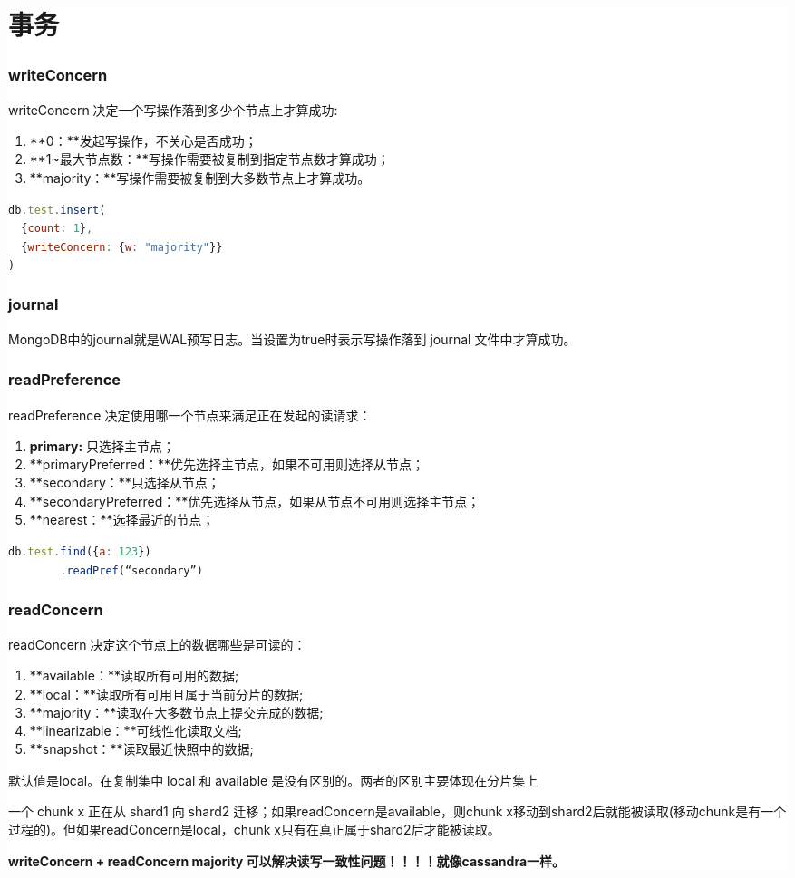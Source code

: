 # 事务

### writeConcern

writeConcern 决定一个写操作落到多少个节点上才算成功:

1. **0：**发起写操作，不关心是否成功；
2. **1~最大节点数：**写操作需要被复制到指定节点数才算成功；
3. **majority：**写操作需要被复制到大多数节点上才算成功。

```javascript
db.test.insert(
  {count: 1}, 
  {writeConcern: {w: "majority"}}
)
```

### journal

MongoDB中的journal就是WAL预写日志。当设置为true时表示写操作落到 journal 文件中才算成功。

### readPreference

readPreference 决定使用哪一个节点来满足正在发起的读请求：

1. **primary:** 只选择主节点；
2. **primaryPreferred：**优先选择主节点，如果不可用则选择从节点；
3. **secondary：**只选择从节点；
4. **secondaryPreferred：**优先选择从节点，如果从节点不可用则选择主节点；
5. **nearest：**选择最近的节点；

```javascript
db.test.find({a: 123})
  		.readPref(“secondary”)
```

### readConcern

readConcern 决定这个节点上的数据哪些是可读的：

1. **available：**读取所有可用的数据;
2. **local：**读取所有可用且属于当前分片的数据;
3. **majority：**读取在大多数节点上提交完成的数据;
4. **linearizable：**可线性化读取文档;
5. **snapshot：**读取最近快照中的数据;

默认值是local。在复制集中 local 和 available 是没有区别的。两者的区别主要体现在分片集上

一个 chunk x 正在从 shard1 向 shard2 迁移；如果readConcern是available，则chunk x移动到shard2后就能被读取(移动chunk是有一个过程的)。但如果readConcern是local，chunk x只有在真正属于shard2后才能被读取。



**writeConcern + readConcern majority 可以解决读写一致性问题！！！！就像cassandra一样。**

